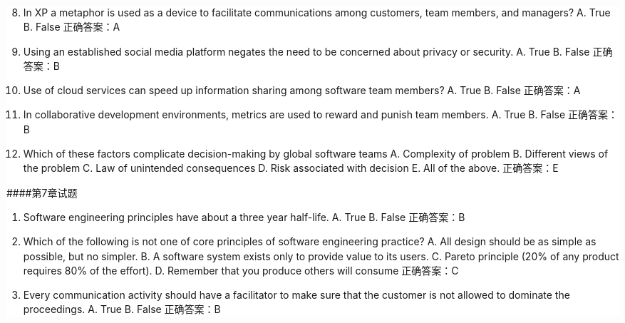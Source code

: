 
8. In XP a metaphor is used as a device to facilitate communications among customers, team members, and managers?
 A. True
 B. False
正确答案：A


9. Using an established social media platform negates the need to be concerned about privacy or security.
 A. True
 B. False
正确答案：B


10. Use of cloud services can speed up information sharing among software team members?
 A. True
 B. False
正确答案：A


11. In collaborative development environments, metrics are used to reward and punish team members.
 A. True
 B. False
正确答案：B


12. Which of these factors complicate decision-making by global software teams
 A. Complexity of problem
 B. Different views of the problem
 C. Law of unintended consequences
 D. Risk associated with decision
 E. All of the above.
正确答案：E







####第7章试题

1. Software engineering principles have about a three year half-life.
 A. True
 B. False
正确答案：B


2. Which of the following is not one of core principles of software engineering practice?
 A. All design should be as simple as possible, but no simpler.
 B. A software system exists only to provide value to its users.
 C. Pareto principle (20% of any product requires 80% of the effort).
 D. Remember that you produce others will consume
正确答案：C


3. Every communication activity should have a facilitator to make sure that the customer is not allowed to dominate the proceedings.
 A. True
 B. False
正确答案：B
